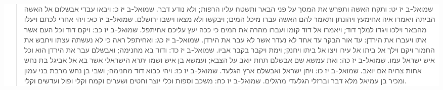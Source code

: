 > שמואל-ב יז יט: ותקח האשה ותפרש את המסך על פני הבאר ותשטח עליו הרפות; ולא נודע דבר.
> שמואל-ב יז כ: ויבאו עבדי אבשלום אל האשה הביתה ויאמרו איה אחימעץ ויהונתן ותאמר להם האשה עברו מיכל המים; ויבקשו ולא מצאו וישבו ירושלם.
> שמואל-ב יז כא: ויהי אחרי לכתם ויעלו מהבאר וילכו ויגדו למלך דוד; ויאמרו אל דוד קומו ועברו מהרה את המים כי ככה יעץ עליכם אחיתפל.
> שמואל-ב יז כב: ויקם דוד וכל העם אשר אתו ויעברו את הירדן:  עד אור הבקר עד אחד לא נעדר אשר לא עבר את הירדן.
> שמואל-ב יז כג: ואחיתפל ראה כי לא נעשתה עצתו ויחבש את החמור ויקם וילך אל ביתו אל עירו ויצו אל ביתו ויחנק; וימת ויקבר בקבר אביו.
> שמואל-ב יז כד: ודוד בא מחנימה; ואבשלם עבר את הירדן הוא וכל איש ישראל עמו.
> שמואל-ב יז כה: ואת עמשא שם אבשלם תחת יואב על הצבא; ועמשא בן איש ושמו יתרא הישראלי אשר בא אל אביגל בת נחש אחות צרויה אם יואב.
> שמואל-ב יז כו: ויחן ישראל ואבשלם ארץ הגלעד.
> שמואל-ב יז כז: ויהי כבוא דוד מחנימה; ושבי בן נחש מרבת בני עמון ומכיר בן עמיאל מלא דבר וברזלי הגלעדי מרגלים.
> שמואל-ב יז כח: משכב וספות וכלי יוצר וחטים ושערים וקמח וקלי ופול ועדשים וקלי.
